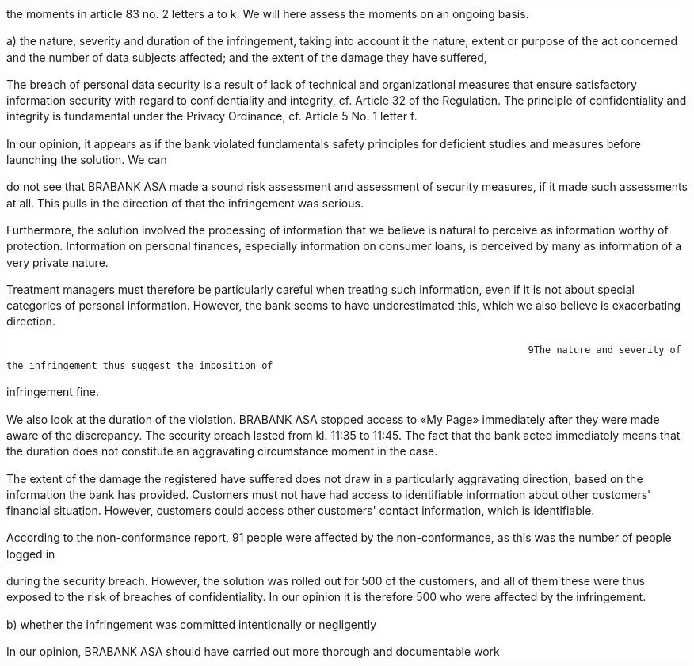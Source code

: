 the moments in article 83 no. 2 letters a to k. We will here assess the moments on an ongoing basis.

a) the nature, severity and duration of the infringement, taking into account it
the nature, extent or purpose of the act concerned and the number of data subjects affected; and
the extent of the damage they have suffered,

The breach of personal data security is a result of lack of technical and
organizational measures that ensure satisfactory information security with regard to
confidentiality and integrity, cf. Article 32 of the Regulation. The principle of confidentiality and
integrity is fundamental under the Privacy Ordinance, cf. Article 5 No. 1 letter f.

In our opinion, it appears as if the bank violated fundamentals
safety principles for deficient studies and measures before launching the solution. We can

do not see that BRABANK ASA made a sound risk assessment and assessment of
security measures, if it made such assessments at all. This pulls in the direction of
that the infringement was serious.

Furthermore, the solution involved the processing of information that we believe is natural to perceive
as information worthy of protection. Information on personal finances, especially information
on consumer loans, is perceived by many as information of a very private nature.

Treatment managers must therefore be particularly careful when treating such
information, even if it is not about special categories of personal information.
However, the bank seems to have underestimated this, which we also believe is exacerbating
direction.

                                                                                                9The nature and severity of the infringement thus suggest the imposition of
infringement fine.

We also look at the duration of the violation. BRABANK ASA stopped access to «My Page»
immediately after they were made aware of the discrepancy. The security breach lasted from kl. 11:35
to 11:45. The fact that the bank acted immediately means that the duration does not constitute an aggravating circumstance
moment in the case.

The extent of the damage the registered have suffered does not draw in a particularly aggravating direction, based on
the information the bank has provided. Customers must not have had access to identifiable
information about other customers' financial situation. However, customers could access
other customers' contact information, which is identifiable.

According to the non-conformance report, 91 people were affected by the non-conformance, as this was the number of people logged in

during the security breach. However, the solution was rolled out for 500 of the customers, and all of them
these were thus exposed to the risk of breaches of confidentiality. In our opinion it is
therefore 500 who were affected by the infringement.

b) whether the infringement was committed intentionally or negligently

In our opinion, BRABANK ASA should have carried out more thorough and documentable work

